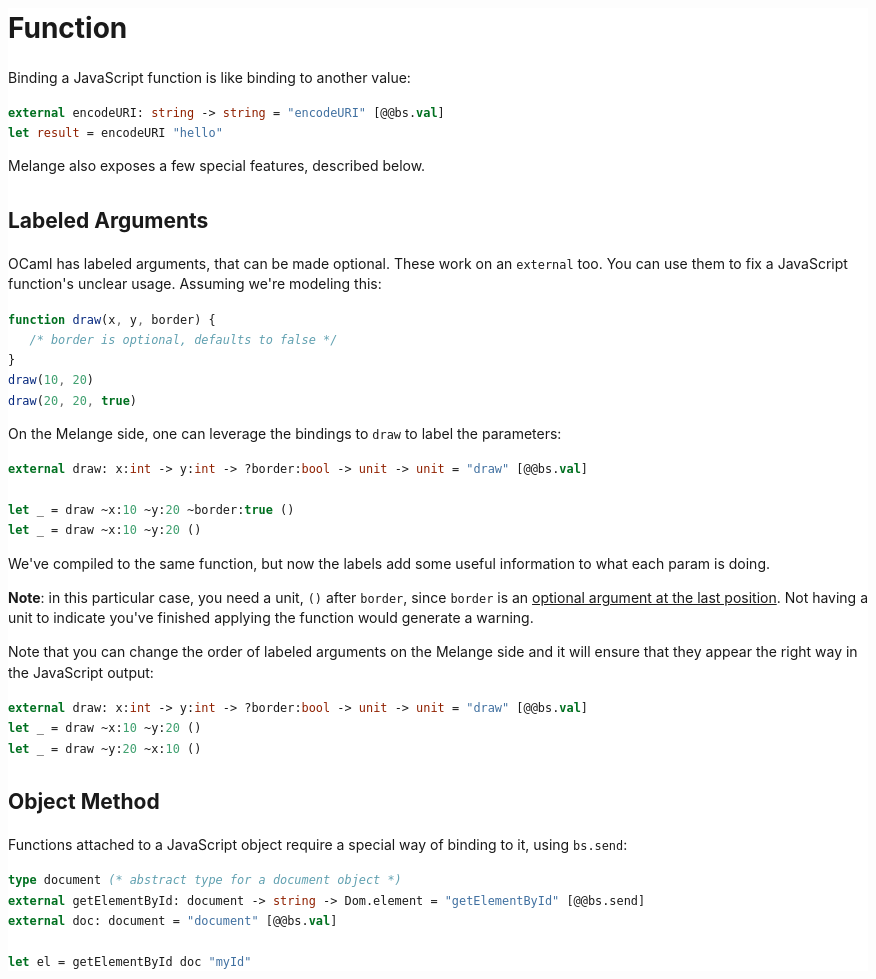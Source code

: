 <h1 data-nav-order="400">Function</h1>

Binding a JavaScript function is like binding to another value:

```ocaml
external encodeURI: string -> string = "encodeURI" [@@bs.val]
let result = encodeURI "hello"
```

Melange also exposes a few special features, described below.

## Labeled Arguments

OCaml has labeled arguments, that can be made optional. These work on an `external` too. You can use them to fix a JavaScript function's unclear usage. Assuming we're modeling this:

```javascript
function draw(x, y, border) {
   /* border is optional, defaults to false */
}
draw(10, 20)
draw(20, 20, true)
```

On the Melange side, one can leverage the bindings to `draw` to label the parameters:

```ocaml
external draw: x:int -> y:int -> ?border:bool -> unit -> unit = "draw" [@@bs.val]

let _ = draw ~x:10 ~y:20 ~border:true ()
let _ = draw ~x:10 ~y:20 ()
```

We've compiled to the same function, but now the labels add some useful information to what each param is doing.

**Note**: in this particular case, you need a unit, `()` after `border`, since `border` is an [optional argument at the last position](https://reasonml.github.io/docs/en/function.html#optional-labeled-arguments). Not having a unit to indicate you've finished applying the function would generate a warning.

Note that you can change the order of labeled arguments on the Melange side and it will ensure that they appear the right way in the JavaScript output:

```ocaml
external draw: x:int -> y:int -> ?border:bool -> unit -> unit = "draw" [@@bs.val]
let _ = draw ~x:10 ~y:20 ()
let _ = draw ~y:20 ~x:10 ()
```

## Object Method

Functions attached to a JavaScript object require a special way of binding to it, using `bs.send`:

```ocaml
type document (* abstract type for a document object *)
external getElementById: document -> string -> Dom.element = "getElementById" [@@bs.send]
external doc: document = "document" [@@bs.val]

let el = getElementById doc "myId"
```
